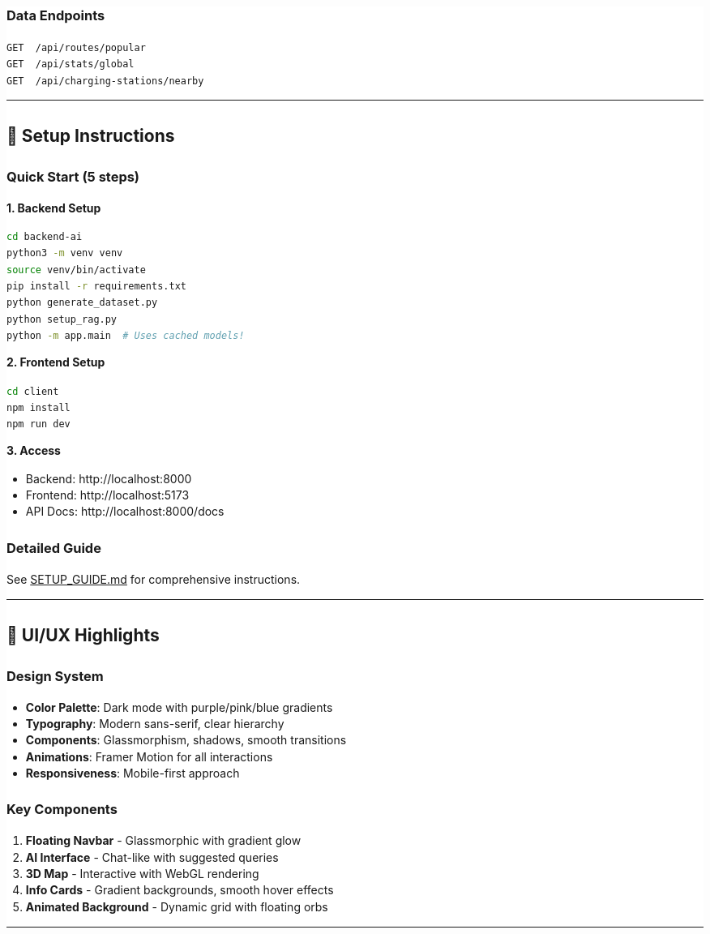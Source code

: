 ### Data Endpoints
```bash
GET  /api/routes/popular
GET  /api/stats/global
GET  /api/charging-stations/nearby
```

---

## 🔧 Setup Instructions

### Quick Start (5 steps)

**1. Backend Setup**
```bash
cd backend-ai
python3 -m venv venv
source venv/bin/activate
pip install -r requirements.txt
python generate_dataset.py
python setup_rag.py
python -m app.main  # Uses cached models!
```

**2. Frontend Setup**
```bash
cd client
npm install
npm run dev
```

**3. Access**
- Backend: http://localhost:8000
- Frontend: http://localhost:5173
- API Docs: http://localhost:8000/docs

### Detailed Guide
See [SETUP_GUIDE.md](./SETUP_GUIDE.md) for comprehensive instructions.

---

## 🎨 UI/UX Highlights

### Design System
- **Color Palette**: Dark mode with purple/pink/blue gradients
- **Typography**: Modern sans-serif, clear hierarchy
- **Components**: Glassmorphism, shadows, smooth transitions
- **Animations**: Framer Motion for all interactions
- **Responsiveness**: Mobile-first approach

### Key Components
1. **Floating Navbar** - Glassmorphic with gradient glow
2. **AI Interface** - Chat-like with suggested queries
3. **3D Map** - Interactive with WebGL rendering
4. **Info Cards** - Gradient backgrounds, smooth hover effects
5. **Animated Background** - Dynamic grid with floating orbs

---